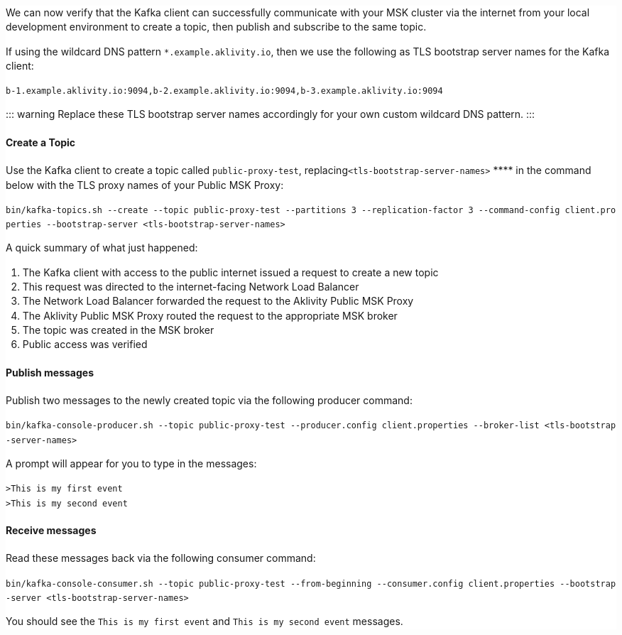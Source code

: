 We can now verify that the Kafka client can successfully communicate with your MSK cluster via the internet from your local development environment to create a topic, then publish and subscribe to the same topic.

If using the wildcard DNS pattern `*.example.aklivity.io`, then we use the following as TLS bootstrap server names for the Kafka client:

```shell:no-line-numbers
b-1.example.aklivity.io:9094,b-2.example.aklivity.io:9094,b-3.example.aklivity.io:9094
```

::: warning
Replace these TLS bootstrap server names accordingly for your own custom wildcard DNS pattern.
:::

#### Create a Topic

Use the Kafka client to create a topic called `public-proxy-test`, replacing`<tls-bootstrap-server-names>` **** in the command below with the TLS proxy names of your Public MSK Proxy:

```shell:no-line-numbers
bin/kafka-topics.sh --create --topic public-proxy-test --partitions 3 --replication-factor 3 --command-config client.properties --bootstrap-server <tls-bootstrap-server-names>
```

A quick summary of what just happened:

1. The Kafka client with access to the public internet issued a request to create a new topic
2. This request was directed to the internet-facing Network Load Balancer
3. The Network Load Balancer forwarded the request to the Aklivity Public MSK Proxy
4. The Aklivity Public MSK Proxy routed the request to the appropriate MSK broker
5. The topic was created in the MSK broker
6. Public access was verified

#### Publish messages

Publish two messages to the newly created topic via the following producer command:

```shell:no-line-numbers
bin/kafka-console-producer.sh --topic public-proxy-test --producer.config client.properties --broker-list <tls-bootstrap-server-names>
```

A prompt will appear for you to type in the messages:

```shell:no-line-numbers
>This is my first event
>This is my second event
```

#### Receive messages

Read these messages back via the following consumer command:

```shell:no-line-numbers
bin/kafka-console-consumer.sh --topic public-proxy-test --from-beginning --consumer.config client.properties --bootstrap-server <tls-bootstrap-server-names>
```

You should see the `This is my first event` and `This is my second event` messages.
